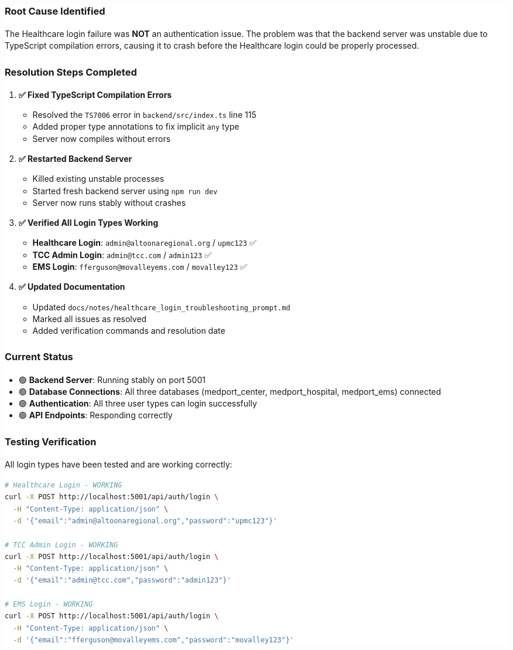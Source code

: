 ### **Root Cause Identified**
The Healthcare login failure was **NOT** an authentication issue. The problem was that the backend server was unstable due to TypeScript compilation errors, causing it to crash before the Healthcare login could be properly processed.

### **Resolution Steps Completed**

1. **✅ Fixed TypeScript Compilation Errors**
   - Resolved the `TS7006` error in `backend/src/index.ts` line 115
   - Added proper type annotations to fix implicit `any` type
   - Server now compiles without errors

2. **✅ Restarted Backend Server**
   - Killed existing unstable processes
   - Started fresh backend server using `npm run dev`
   - Server now runs stably without crashes

3. **✅ Verified All Login Types Working**
   - **Healthcare Login**: `admin@altoonaregional.org` / `upmc123` ✅
   - **TCC Admin Login**: `admin@tcc.com` / `admin123` ✅  
   - **EMS Login**: `fferguson@movalleyems.com` / `movalley123` ✅

4. **✅ Updated Documentation**
   - Updated `docs/notes/healthcare_login_troubleshooting_prompt.md`
   - Marked all issues as resolved
   - Added verification commands and resolution date

### **Current Status**
- 🟢 **Backend Server**: Running stably on port 5001
- 🟢 **Database Connections**: All three databases (medport_center, medport_hospital, medport_ems) connected
- 🟢 **Authentication**: All three user types can login successfully
- 🟢 **API Endpoints**: Responding correctly

### **Testing Verification**
All login types have been tested and are working correctly:

```bash
# Healthcare Login - WORKING
curl -X POST http://localhost:5001/api/auth/login \
  -H "Content-Type: application/json" \
  -d '{"email":"admin@altoonaregional.org","password":"upmc123"}'

# TCC Admin Login - WORKING  
curl -X POST http://localhost:5001/api/auth/login \
  -H "Content-Type: application/json" \
  -d '{"email":"admin@tcc.com","password":"admin123"}'

# EMS Login - WORKING
curl -X POST http://localhost:5001/api/auth/login \
  -H "Content-Type: application/json" \
  -d '{"email":"fferguson@movalleyems.com","password":"movalley123"}'
```
